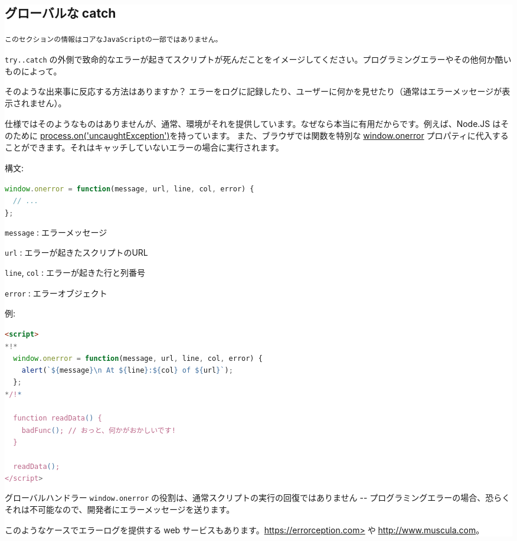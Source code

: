 ## グローバルな catch

```warn header="環境特有"
このセクションの情報はコアなJavaScriptの一部ではありません。
```

`try..catch` の外側で致命的なエラーが起きてスクリプトが死んだことをイメージしてください。プログラミングエラーやその他何か酷いものによって。

そのような出来事に反応する方法はありますか？ エラーをログに記録したり、ユーザーに何かを見せたり（通常はエラーメッセージが表示されません）。

仕様ではそのようなものはありませんが、通常、環境がそれを提供しています。なぜなら本当に有用だからです。例えば、Node.JS はそのために [process.on('uncaughtException')](https://nodejs.org/api/process.html#process_event_uncaughtexception)を持っています。
また、ブラウザでは関数を特別な [window.onerror](mdn:api/GlobalEventHandlers/onerror) プロパティに代入することができます。それはキャッチしていないエラーの場合に実行されます。

構文:

```js
window.onerror = function(message, url, line, col, error) {
  // ...
};
```

`message`
: エラーメッセージ

`url`
: エラーが起きたスクリプトのURL

`line`, `col`
: エラーが起きた行と列番号

`error`
: エラーオブジェクト

例:

```html run untrusted refresh height=1
<script>
*!*
  window.onerror = function(message, url, line, col, error) {
    alert(`${message}\n At ${line}:${col} of ${url}`);
  };
*/!*

  function readData() {
    badFunc(); // おっと、何かがおかしいです!
  }

  readData();
</script>
```

グローバルハンドラー `window.onerror` の役割は、通常スクリプトの実行の回復ではありません -- プログラミングエラーの場合、恐らくそれは不可能なので、開発者にエラーメッセージを送ります。

このようなケースでエラーログを提供する web サービスもあります。https://errorception.com> や <http://www.muscula.com>。
